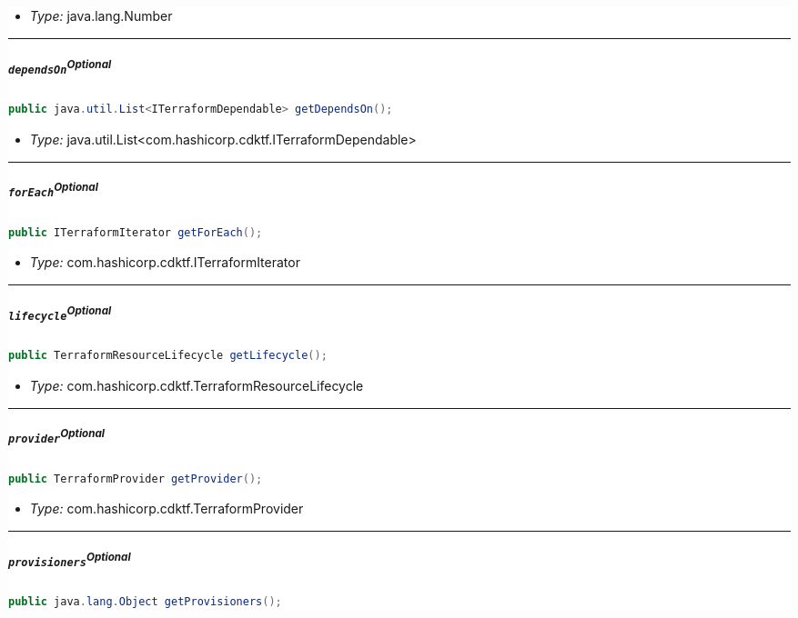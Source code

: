 - *Type:* java.lang.Number

---

##### `dependsOn`<sup>Optional</sup> <a name="dependsOn" id="@cdktf/provider-snowflake.resourceMonitorGrant.ResourceMonitorGrantConfig.property.dependsOn"></a>

```java
public java.util.List<ITerraformDependable> getDependsOn();
```

- *Type:* java.util.List<com.hashicorp.cdktf.ITerraformDependable>

---

##### `forEach`<sup>Optional</sup> <a name="forEach" id="@cdktf/provider-snowflake.resourceMonitorGrant.ResourceMonitorGrantConfig.property.forEach"></a>

```java
public ITerraformIterator getForEach();
```

- *Type:* com.hashicorp.cdktf.ITerraformIterator

---

##### `lifecycle`<sup>Optional</sup> <a name="lifecycle" id="@cdktf/provider-snowflake.resourceMonitorGrant.ResourceMonitorGrantConfig.property.lifecycle"></a>

```java
public TerraformResourceLifecycle getLifecycle();
```

- *Type:* com.hashicorp.cdktf.TerraformResourceLifecycle

---

##### `provider`<sup>Optional</sup> <a name="provider" id="@cdktf/provider-snowflake.resourceMonitorGrant.ResourceMonitorGrantConfig.property.provider"></a>

```java
public TerraformProvider getProvider();
```

- *Type:* com.hashicorp.cdktf.TerraformProvider

---

##### `provisioners`<sup>Optional</sup> <a name="provisioners" id="@cdktf/provider-snowflake.resourceMonitorGrant.ResourceMonitorGrantConfig.property.provisioners"></a>

```java
public java.lang.Object getProvisioners();
```
